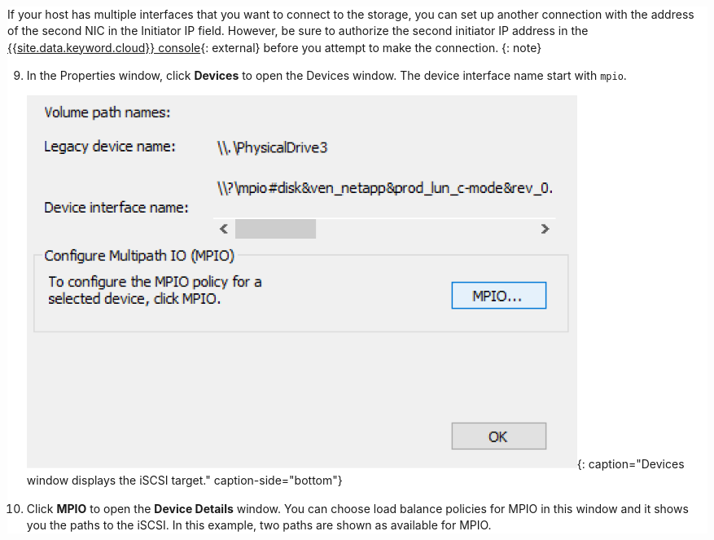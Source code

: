    If your host has multiple interfaces that you want to connect to the storage, you can set up another connection with the address of the second NIC in the Initiator IP field. However, be sure to authorize the second initiator IP address in the [{{site.data.keyword.cloud}} console](/login){: external} before you attempt to make the connection.
   {: note}

9. In the Properties window, click **Devices** to open the Devices window. The device interface name start with `mpio`.
   
   ![Devices window](images/13-ConfigureMPIO.svg){: caption="Devices window displays the iSCSI target." caption-side="bottom"}
10. Click **MPIO** to open the **Device Details** window. You can choose load balance policies for MPIO in this window and it shows you the paths to the iSCSI. In this example, two paths are shown as available for MPIO.
   